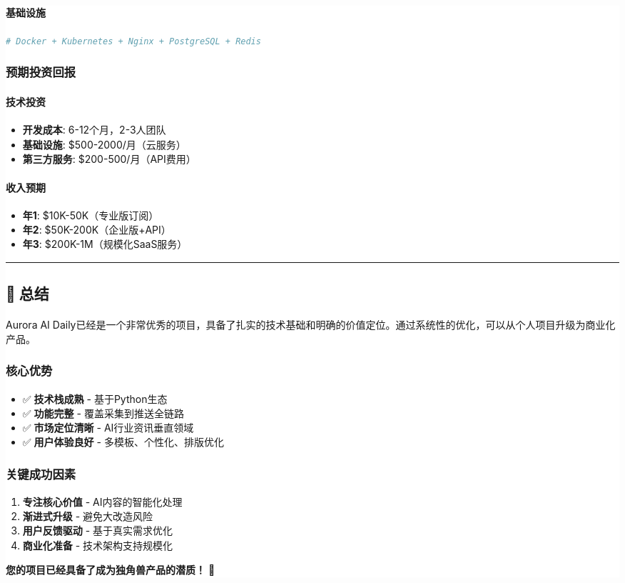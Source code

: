 #### 基础设施
```yaml
# Docker + Kubernetes + Nginx + PostgreSQL + Redis
```

### 预期投资回报

#### 技术投资
- **开发成本**: 6-12个月，2-3人团队
- **基础设施**: $500-2000/月（云服务）
- **第三方服务**: $200-500/月（API费用）

#### 收入预期
- **年1**: $10K-50K（专业版订阅）
- **年2**: $50K-200K（企业版+API）
- **年3**: $200K-1M（规模化SaaS服务）

---

## 🎯 总结

Aurora AI Daily已经是一个非常优秀的项目，具备了扎实的技术基础和明确的价值定位。通过系统性的优化，可以从个人项目升级为商业化产品。

### 核心优势
- ✅ **技术栈成熟** - 基于Python生态
- ✅ **功能完整** - 覆盖采集到推送全链路
- ✅ **市场定位清晰** - AI行业资讯垂直领域
- ✅ **用户体验良好** - 多模板、个性化、排版优化

### 关键成功因素
1. **专注核心价值** - AI内容的智能化处理
2. **渐进式升级** - 避免大改造风险
3. **用户反馈驱动** - 基于真实需求优化
4. **商业化准备** - 技术架构支持规模化

**您的项目已经具备了成为独角兽产品的潜质！** 🚀

